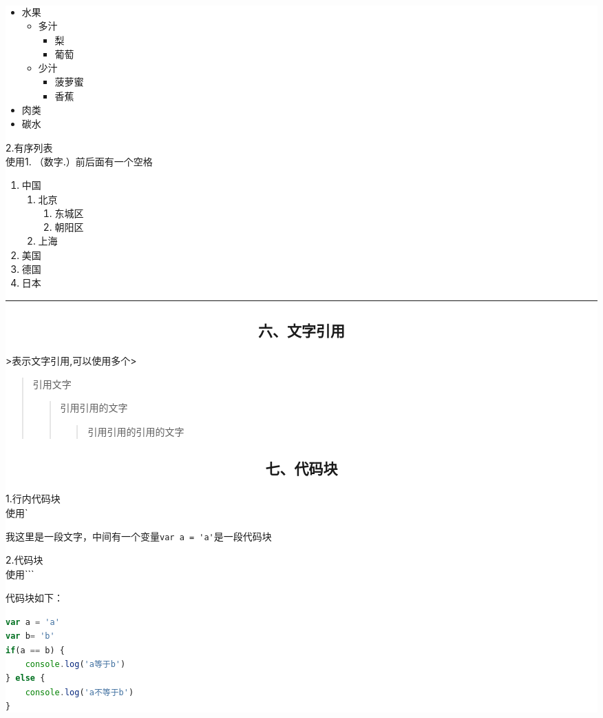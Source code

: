 - 水果
  + 多汁
    * 梨
    * 葡萄
  + 少汁
    * 菠萝蜜
    * 香蕉
- 肉类
- 碳水


2.有序列表   
使用1. （数字.）前后面有一个空格

1. 中国
   1. 北京
      1. 东城区
      2. 朝阳区  
   2. 上海
2. 美国
3. 德国
4. 日本

-----

## <center><font face="黑体">六、文字引用</font></center>

\>表示文字引用,可以使用多个>

>引用文字
>>引用引用的文字
>>>引用引用的引用的文字


## <center><font face="黑体">七、代码块</font></center>

1.行内代码块  
使用\`  

我这里是一段文字，中间有一个变量`var a = 'a'`是一段代码块

2.代码块  
使用\`\`\`

代码块如下：
```javascript
var a = 'a'
var b= 'b'
if(a == b) {
    console.log('a等于b')
} else {
    console.log('a不等于b')
}
```

